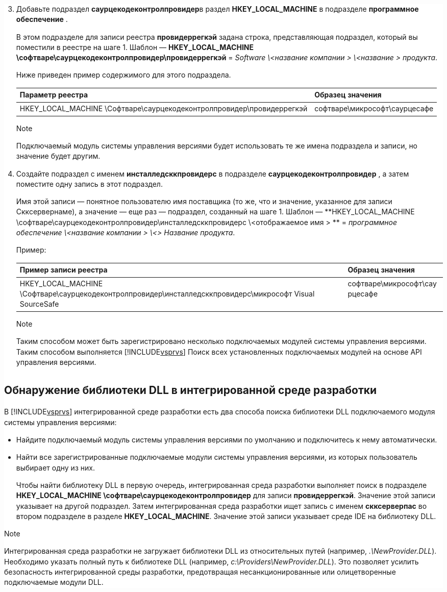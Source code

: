 3. Добавьте подраздел **саурцекодеконтролпровидер**в раздел **HKEY_LOCAL_MACHINE** в подразделе **программное обеспечение** .

    В этом подразделе для записи реестра **провидеррегкэй** задана строка, представляющая подраздел, который вы поместили в реестре на шаге 1. Шаблон — **HKEY_LOCAL_MACHINE \софтваре\саурцекодеконтролпровидер\провидеррегкэй**  =  *Software \\<название компании \> \\<название \> продукта*.

    Ниже приведен пример содержимого для этого подраздела.

   |Параметр реестра|Образец значения|
   |--------------------|------------------|
   |HKEY_LOCAL_MACHINE \Софтваре\саурцекодеконтролпровидер\провидеррегкэй|софтваре\микрософт\саурцесафе|

   > [!NOTE]
   > Подключаемый модуль системы управления версиями будет использовать те же имена подраздела и записи, но значение будет другим.

4. Создайте подраздел с именем **инсталледсккпровидерс** в подразделе **саурцекодеконтролпровидер** , а затем поместите одну запись в этот подраздел.

    Имя этой записи — понятное пользователю имя поставщика (то же, что и значение, указанное для записи Скксервернаме), а значение — еще раз — подраздел, созданный на шаге 1. Шаблон — **HKEY_LOCAL_MACHINE \софтваре\саурцекодеконтролпровидер\инсталледсккпровидерс \\<отображаемое имя \> **  =  *программное обеспечение \\<название компании \> \\<\> Название продукта*.

    Пример:

   |Пример записи реестра|Образец значения|
   |---------------------------|------------------|
   |HKEY_LOCAL_MACHINE \Софтваре\саурцекодеконтролпровидер\инсталледсккпровидерс\микрософт Visual SourceSafe|софтваре\микрософт\саурцесафе|

   > [!NOTE]
   > Таким способом может быть зарегистрировано несколько подключаемых модулей системы управления версиями. Таким способом выполняется [!INCLUDE[vsprvs](../../code-quality/includes/vsprvs_md.md)] Поиск всех установленных подключаемых модулей на основе API управления версиями.

## <a name="how-an-ide-locates-the-dll"></a>Обнаружение библиотеки DLL в интегрированной среде разработки
 В [!INCLUDE[vsprvs](../../code-quality/includes/vsprvs_md.md)] интегрированной среде разработки есть два способа поиска библиотеки DLL подключаемого модуля системы управления версиями:

- Найдите подключаемый модуль системы управления версиями по умолчанию и подключитесь к нему автоматически.

- Найти все зарегистрированные подключаемые модули системы управления версиями, из которых пользователь выбирает одну из них.

  Чтобы найти библиотеку DLL в первую очередь, интегрированная среда разработки выполняет поиск в подразделе **HKEY_LOCAL_MACHINE \софтваре\саурцекодеконтролпровидер** для записи **провидеррегкэй**. Значение этой записи указывает на другой подраздел. Затем интегрированная среда разработки ищет запись с именем **скксерверпас** во втором подразделе в разделе **HKEY_LOCAL_MACHINE**. Значение этой записи указывает среде IDE на библиотеку DLL.

> [!NOTE]
> Интегрированная среда разработки не загружает библиотеки DLL из относительных путей (например, *.\NewProvider.DLL*). Необходимо указать полный путь к библиотеке DLL (например, *c:\Providers\NewProvider.DLL*). Это позволяет усилить безопасность интегрированной среды разработки, предотвращая несанкционированные или олицетворенные подключаемые модули DLL.
